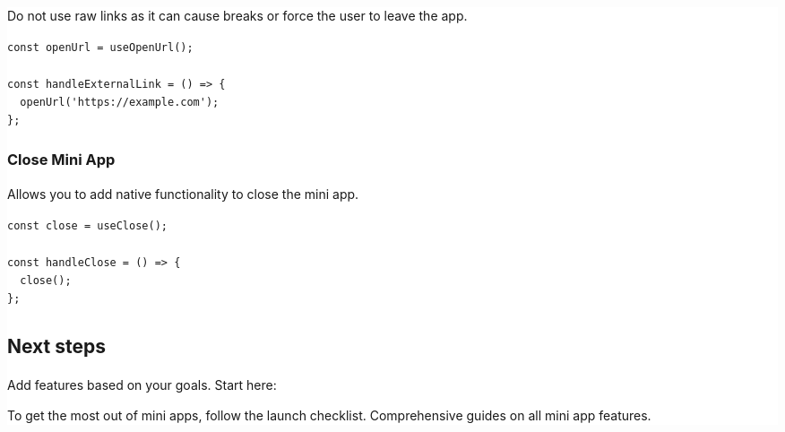 Do not use raw links as it can cause breaks or force the user to leave the app.

```tsx components/ExternalLink.tsx
const openUrl = useOpenUrl();

const handleExternalLink = () => {
  openUrl('https://example.com');
};
```

### Close Mini App

Allows you to add native functionality to close the mini app.

```tsx components/CloseButton.tsx
const close = useClose();

const handleClose = () => {
  close();
};
```

## Next steps

Add features based on your goals. Start here:

<CardGroup cols={2}>
  <Card title="Launch Checklist" icon="rocket" href="/mini-apps/quickstart/launch-guide">
    To get the most out of mini apps, follow the launch checklist.
  </Card>

  <Card title="Mini App Features" icon="puzzle-piece" href="/mini-apps/features/overview">
    Comprehensive guides on all mini app features.
  </Card>
</CardGroup>
